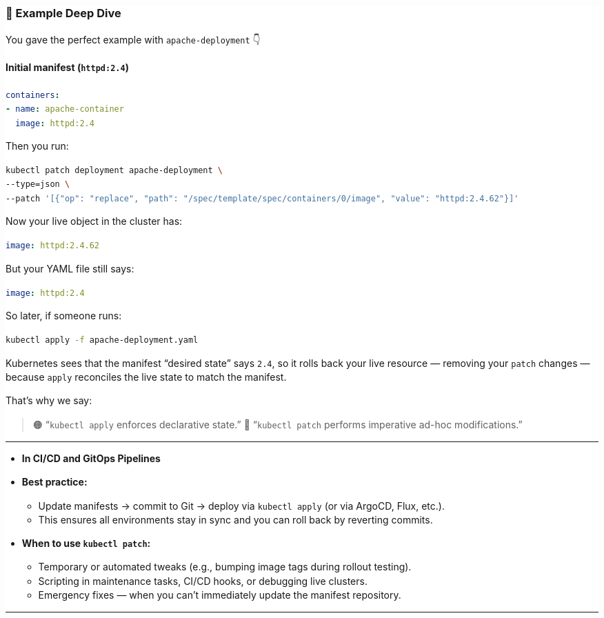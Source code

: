 
### 🧠 Example Deep Dive

You gave the perfect example with `apache-deployment` 👇

#### Initial manifest (`httpd:2.4`)

```yaml
containers:
- name: apache-container
  image: httpd:2.4
```

Then you run:

```bash
kubectl patch deployment apache-deployment \
--type=json \
--patch '[{"op": "replace", "path": "/spec/template/spec/containers/0/image", "value": "httpd:2.4.62"}]'
```

Now your live object in the cluster has:

```yaml
image: httpd:2.4.62
```

But your YAML file still says:

```yaml
image: httpd:2.4
```

So later, if someone runs:

```bash
kubectl apply -f apache-deployment.yaml
```

Kubernetes sees that the manifest “desired state” says `2.4`, so it rolls back your live resource — removing your `patch` changes — because `apply` reconciles the live state to match the manifest.

That’s why we say:

> 🟠 “`kubectl apply` enforces declarative state.”
> 🔵 “`kubectl patch` performs imperative ad-hoc modifications.”

---

* **In CI/CD and GitOps Pipelines**

* **Best practice:**

  * Update manifests → commit to Git → deploy via `kubectl apply` (or via ArgoCD, Flux, etc.).
  * This ensures all environments stay in sync and you can roll back by reverting commits.
* **When to use `kubectl patch`:**

  * Temporary or automated tweaks (e.g., bumping image tags during rollout testing).
  * Scripting in maintenance tasks, CI/CD hooks, or debugging live clusters.
  * Emergency fixes — when you can’t immediately update the manifest repository.

---